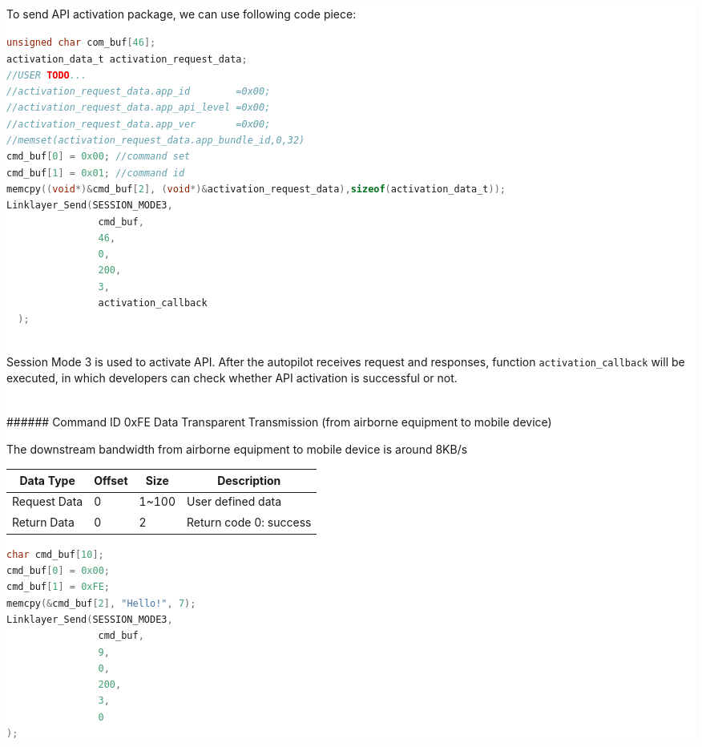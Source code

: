 To send API activation package, we can use following code piece:
```c
unsigned char com_buf[46];
activation_data_t activation_request_data;
//USER TODO...
//activation_request_data.app_id        =0x00;
//activation_request_data.app_api_level =0x00;
//activation_request_data.app_ver       =0x00;
//memset(activation_request_data.app_bundle_id,0,32)
cmd_buf[0] = 0x00; //command set
cmd_buf[1] = 0x01; //command id
memcpy((void*)&cmd_buf[2], (void*)&activation_request_data),sizeof(activation_data_t));
Linklayer_Send(SESSION_MODE3,
                cmd_buf,
                46,
                0,
                200,
                3,
                activation_callback
  );
  
```

Session Mode 3 is used to activate API. After the autopilot receives request and responses, function `activation_callback` will be executed, in which developers can check whether API activation is successful or not.

<br>
###### Command ID 0xFE Data Transparent Transmission (from airborne equipment to mobile device)

The downstream bandwidth from airborne equipment to mobile device is around 8KB/s

|Data Type|Offset|Size|Description|
|---------|------|----|-----------|
|Request Data|0|1~100|User defined data|
|Return Data|0|2|Return code 0: success|

```c
char cmd_buf[10];
cmd_buf[0] = 0x00;
cmd_buf[1] = 0xFE;
memcpy(&cmd_buf[2], "Hello!", 7);
Linklayer_Send(SESSION_MODE3,
                cmd_buf,
                9,
                0,
                200,
                3,
                0
);
```
